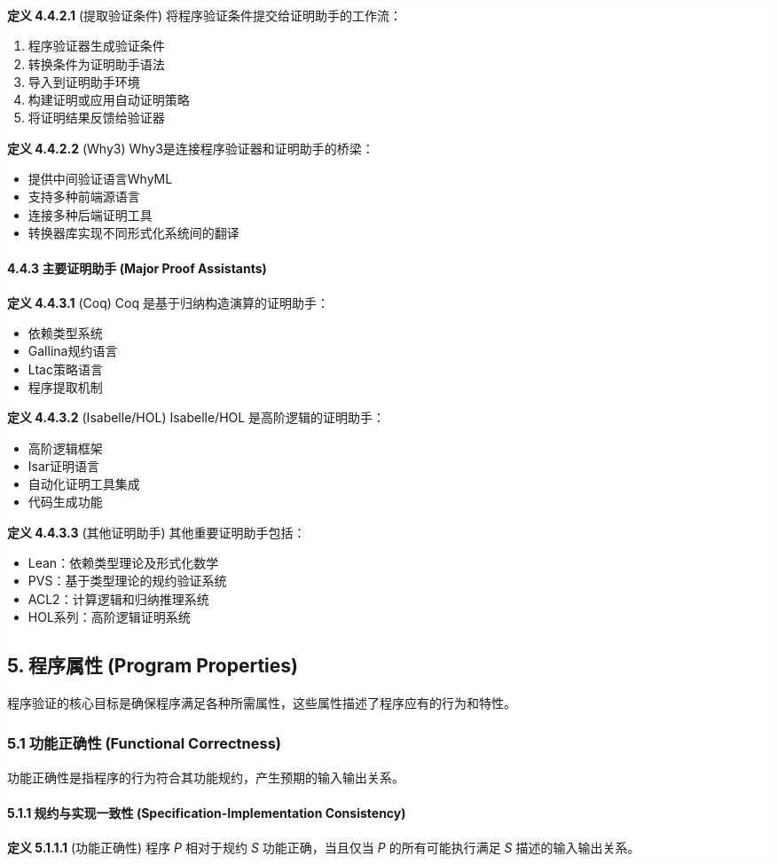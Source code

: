 **定义 4.4.2.1** (提取验证条件)
将程序验证条件提交给证明助手的工作流：

1. 程序验证器生成验证条件
2. 转换条件为证明助手语法
3. 导入到证明助手环境
4. 构建证明或应用自动证明策略
5. 将证明结果反馈给验证器

**定义 4.4.2.2** (Why3)
Why3是连接程序验证器和证明助手的桥梁：

- 提供中间验证语言WhyML
- 支持多种前端源语言
- 连接多种后端证明工具
- 转换器库实现不同形式化系统间的翻译

#### 4.4.3 主要证明助手 (Major Proof Assistants)

**定义 4.4.3.1** (Coq)
Coq 是基于归纳构造演算的证明助手：

- 依赖类型系统
- Gallina规约语言
- Ltac策略语言
- 程序提取机制

**定义 4.4.3.2** (Isabelle/HOL)
Isabelle/HOL 是高阶逻辑的证明助手：

- 高阶逻辑框架
- Isar证明语言
- 自动化证明工具集成
- 代码生成功能

**定义 4.4.3.3** (其他证明助手)
其他重要证明助手包括：

- Lean：依赖类型理论及形式化数学
- PVS：基于类型理论的规约验证系统
- ACL2：计算逻辑和归纳推理系统
- HOL系列：高阶逻辑证明系统

## 5. 程序属性 (Program Properties)

程序验证的核心目标是确保程序满足各种所需属性，这些属性描述了程序应有的行为和特性。

### 5.1 功能正确性 (Functional Correctness)

功能正确性是指程序的行为符合其功能规约，产生预期的输入输出关系。

#### 5.1.1 规约与实现一致性 (Specification-Implementation Consistency)

**定义 5.1.1.1** (功能正确性)
程序 $P$ 相对于规约 $S$ 功能正确，当且仅当 $P$ 的所有可能执行满足 $S$ 描述的输入输出关系。
